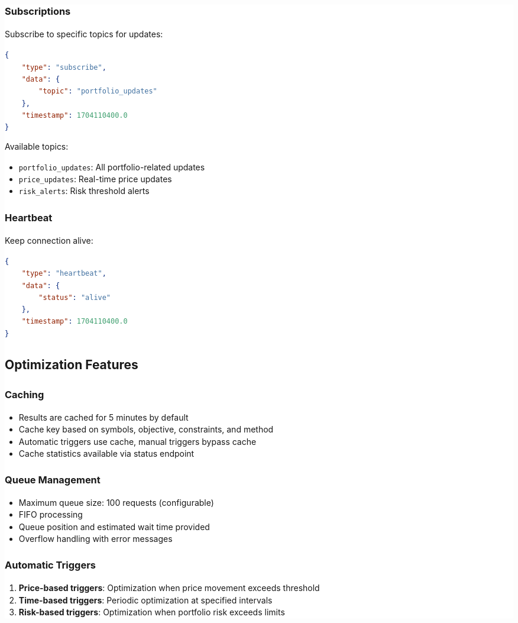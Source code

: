 ### Subscriptions

Subscribe to specific topics for updates:

```json
{
    "type": "subscribe",
    "data": {
        "topic": "portfolio_updates"
    },
    "timestamp": 1704110400.0
}
```

Available topics:
- `portfolio_updates`: All portfolio-related updates
- `price_updates`: Real-time price updates
- `risk_alerts`: Risk threshold alerts

### Heartbeat

Keep connection alive:

```json
{
    "type": "heartbeat",
    "data": {
        "status": "alive"
    },
    "timestamp": 1704110400.0
}
```

## Optimization Features

### Caching

- Results are cached for 5 minutes by default
- Cache key based on symbols, objective, constraints, and method
- Automatic triggers use cache, manual triggers bypass cache
- Cache statistics available via status endpoint

### Queue Management

- Maximum queue size: 100 requests (configurable)
- FIFO processing
- Queue position and estimated wait time provided
- Overflow handling with error messages

### Automatic Triggers

1. **Price-based triggers**: Optimization when price movement exceeds threshold
2. **Time-based triggers**: Periodic optimization at specified intervals
3. **Risk-based triggers**: Optimization when portfolio risk exceeds limits

